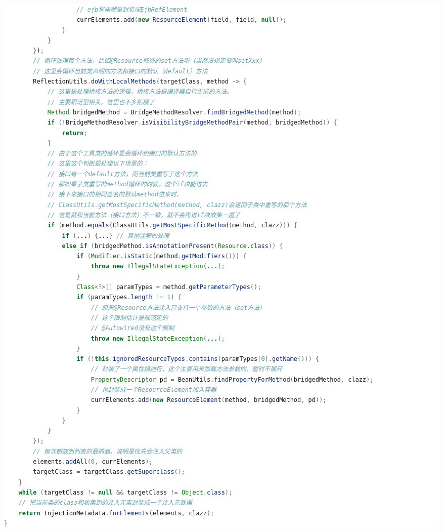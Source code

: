```java
                    // ejb那些就是封装成EjbRefElement
                    currElements.add(new ResourceElement(field, field, null));
                }
            }
        });
        // 循环处理每个方法，比如@Resource修饰的set方法啦（当然没规定要叫setXxx）
        // 这里会循环当前类声明的方法和接口的默认（default）方法
        ReflectionUtils.doWithLocalMethods(targetClass, method -> {
            // 这里是处理桥接方法的逻辑，桥接方法是编译器自行生成的方法。
            // 主要跟泛型相关，这里也不多拓展了
            Method bridgedMethod = BridgeMethodResolver.findBridgedMethod(method);
            if (!BridgeMethodResolver.isVisibilityBridgeMethodPair(method, bridgedMethod)) {
                return;
            }
            // 由于这个工具类的循环是会循环到接口的默认方法的
            // 这里这个判断是处理以下场景的：
            // 接口有一个default方法，而当前类重写了这个方法
            // 那如果子类重写的method循环的时候，这个if块能进去
            // 接下来接口的相同签名的默认method进来时，
            // ClassUtils.getMostSpecificMethod(method, clazz)会返回子类中重写的那个方法
            // 这是就和当前方法（接口方法）不一致，就不会再进if块收集一遍了
            if (method.equals(ClassUtils.getMostSpecificMethod(method, clazz))) {
                if (...) {...} // 其他注解的处理
                else if (bridgedMethod.isAnnotationPresent(Resource.class)) {
                    if (Modifier.isStatic(method.getModifiers())) {
                        throw new IllegalStateException(...);
                    }
                    Class<?>[] paramTypes = method.getParameterTypes();
                    if (paramTypes.length != 1) {
                        // 原来@Resource方法注入只支持一个参数的方法（set方法）
                        // 这个限制估计是规范定的
                        // @Autowired没有这个限制
                        throw new IllegalStateException(...);
                    }
                    if (!this.ignoredResourceTypes.contains(paramTypes[0].getName())) {
                        // 封装了一个属性描述符，这个主要用来加载方法参数的，暂时不展开
                        PropertyDescriptor pd = BeanUtils.findPropertyForMethod(bridgedMethod, clazz);
                        // 也封装成一个ResourceElement加入容器
                        currElements.add(new ResourceElement(method, bridgedMethod, pd));
                    }
                }
            }
        });
        // 每次都放到列表的最前面，说明是优先会注入父类的
        elements.addAll(0, currElements);
        targetClass = targetClass.getSuperclass();
    }
    while (targetClass != null && targetClass != Object.class);
    // 把当前类的class和收集到的注入元素封装成一个注入元数据
    return InjectionMetadata.forElements(elements, clazz);
}
```
